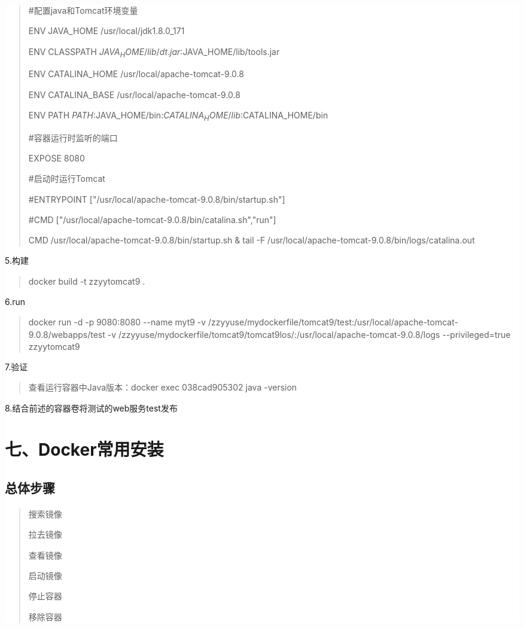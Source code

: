 >
> #配置java和Tomcat环境变量
>
> ENV JAVA_HOME  /usr/local/jdk1.8.0_171
>
> ENV CLASSPATH $JAVA_HOME/lib/dt.jar:$JAVA_HOME/lib/tools.jar
>
> ENV CATALINA_HOME /usr/local/apache-tomcat-9.0.8
>
> ENV CATALINA_BASE /usr/local/apache-tomcat-9.0.8
>
> ENV PATH $PATH:$JAVA_HOME/bin:$CATALINA_HOME/lib:$CATALINA_HOME/bin
>
> #容器运行时监听的端口
>
> EXPOSE 8080
>
> #启动时运行Tomcat
>
> #ENTRYPOINT ["/usr/local/apache-tomcat-9.0.8/bin/startup.sh"]
>
> #CMD ["/usr/local/apache-tomcat-9.0.8/bin/catalina.sh","run"]
>
> CMD /usr/local/apache-tomcat-9.0.8/bin/startup.sh & tail -F /usr/local/apache-tomcat-9.0.8/bin/logs/catalina.out

5.构建

> docker build -t zzyytomcat9 .

6.run

> docker run -d -p 9080:8080 --name myt9 -v /zzyyuse/mydockerfile/tomcat9/test:/usr/local/apache-tomcat-9.0.8/webapps/test -v /zzyyuse/mydockerfile/tomcat9/tomcat9los/:/usr/local/apache-tomcat-9.0.8/logs --privileged=true zzyytomcat9

7.验证

> 查看运行容器中Java版本：docker exec 038cad905302 java -version

8.结合前述的容器卷将测试的web服务test发布

# 七、Docker常用安装

## 总体步骤

> 搜索镜像
>
> 拉去镜像
>
> 查看镜像
>
> 启动镜像
>
> 停止容器
>
> 移除容器
